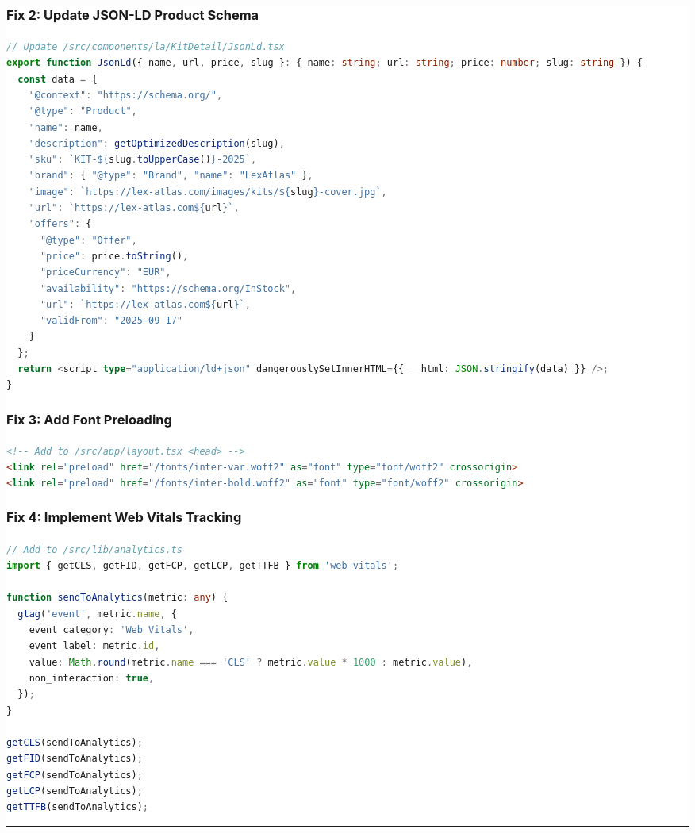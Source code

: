 ### **Fix 2: Update JSON-LD Product Schema**
```typescript
// Update /src/components/la/KitDetail/JsonLd.tsx
export function JsonLd({ name, url, price, slug }: { name: string; url: string; price: number; slug: string }) {
  const data = {
    "@context": "https://schema.org/",
    "@type": "Product",
    "name": name,
    "description": getOptimizedDescription(slug),
    "sku": `KIT-${slug.toUpperCase()}-2025`,
    "brand": { "@type": "Brand", "name": "LexAtlas" },
    "image": `https://lex-atlas.com/images/kits/${slug}-cover.jpg`,
    "url": `https://lex-atlas.com${url}`,
    "offers": {
      "@type": "Offer",
      "price": price.toString(),
      "priceCurrency": "EUR",
      "availability": "https://schema.org/InStock",
      "url": `https://lex-atlas.com${url}`,
      "validFrom": "2025-09-17"
    }
  };
  return <script type="application/ld+json" dangerouslySetInnerHTML={{ __html: JSON.stringify(data) }} />;
}
```

### **Fix 3: Add Font Preloading**
```html
<!-- Add to /src/app/layout.tsx <head> -->
<link rel="preload" href="/fonts/inter-var.woff2" as="font" type="font/woff2" crossorigin>
<link rel="preload" href="/fonts/inter-bold.woff2" as="font" type="font/woff2" crossorigin>
```

### **Fix 4: Implement Web Vitals Tracking**
```typescript
// Add to /src/lib/analytics.ts
import { getCLS, getFID, getFCP, getLCP, getTTFB } from 'web-vitals';

function sendToAnalytics(metric: any) {
  gtag('event', metric.name, {
    event_category: 'Web Vitals',
    event_label: metric.id,
    value: Math.round(metric.name === 'CLS' ? metric.value * 1000 : metric.value),
    non_interaction: true,
  });
}

getCLS(sendToAnalytics);
getFID(sendToAnalytics);
getFCP(sendToAnalytics);
getLCP(sendToAnalytics);
getTTFB(sendToAnalytics);
```

---